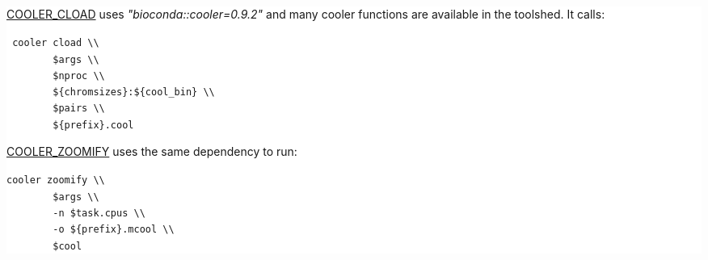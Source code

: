 [COOLER_CLOAD](https://github.com/sanger-tol/treeval/blob/dev/modules/nf-core/cooler/cload/main.nf) uses *"bioconda::cooler=0.9.2"* and many cooler functions are available in the toolshed. It calls:

```
 cooler cload \\
        $args \\
        $nproc \\
        ${chromsizes}:${cool_bin} \\
        $pairs \\
        ${prefix}.cool
```
[COOLER_ZOOMIFY](https://github.com/sanger-tol/treeval/blob/dev/modules/nf-core/cooler/zoomify/main.nf) uses the same dependency to run:

```
cooler zoomify \\
        $args \\
        -n $task.cpus \\
        -o ${prefix}.mcool \\
        $cool
```

